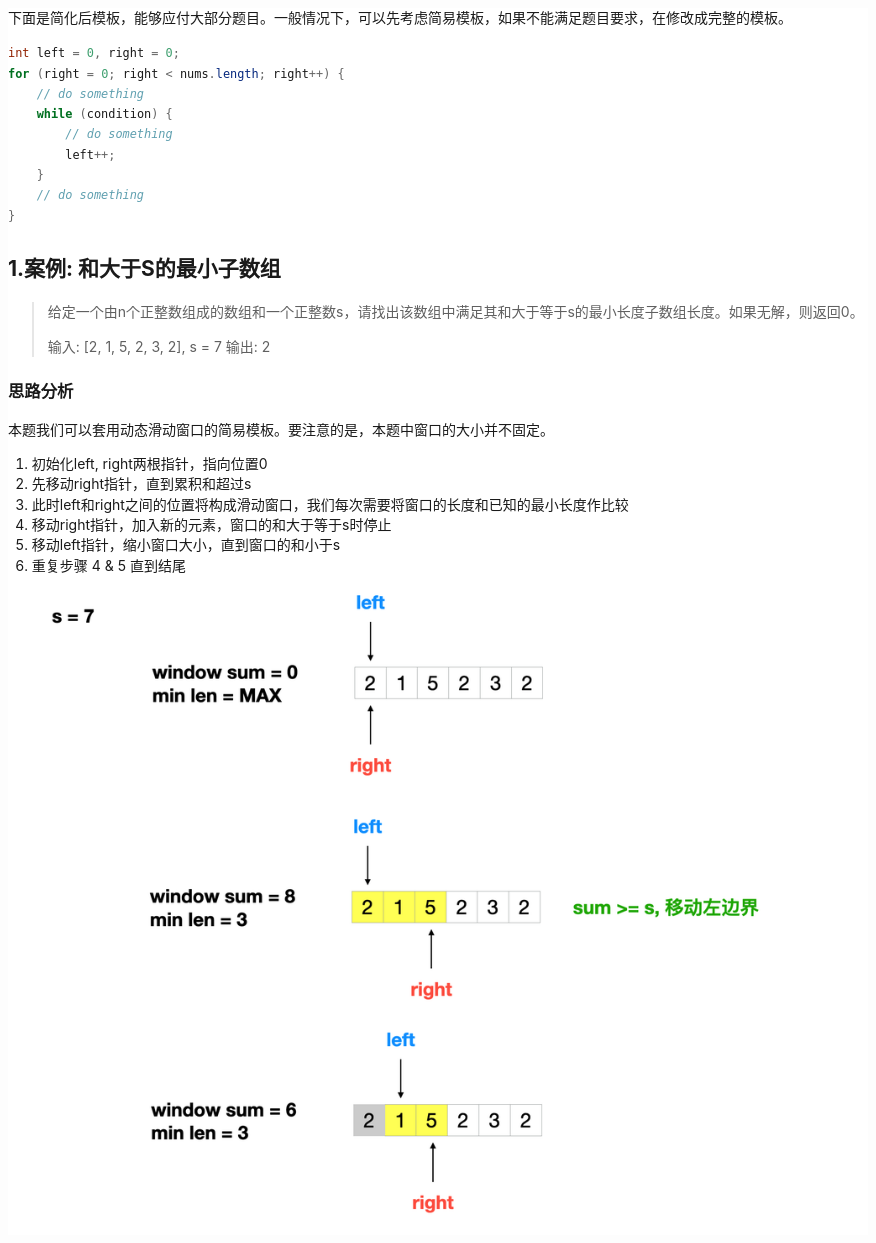 下面是简化后模板，能够应付大部分题目。一般情况下，可以先考虑简易模板，如果不能满足题目要求，在修改成完整的模板。
```java
int left = 0, right = 0;
for (right = 0; right < nums.length; right++) {
    // do something
    while (condition) {
        // do something
        left++;
    }
    // do something
}
```

## 1.案例: 和大于S的最小子数组

> 给定一个由n个正整数组成的数组和一个正整数s，请找出该数组中满足其和大于等于s的最小长度子数组长度。如果无解，则返回0。
>
> 输入: [2, 1, 5, 2, 3, 2], s = 7
> 输出: 2

### 思路分析

本题我们可以套用动态滑动窗口的简易模板。要注意的是，本题中窗口的大小并不固定。

1. 初始化left, right两根指针，指向位置0
2. 先移动right指针，直到累积和超过s
3. 此时left和right之间的位置将构成滑动窗口，我们每次需要将窗口的长度和已知的最小长度作比较
4. 移动right指针，加入新的元素，窗口的和大于等于s时停止
5. 移动left指针，缩小窗口大小，直到窗口的和小于s
6. 重复步骤 4 & 5 直到结尾

![2.png](resources/B4B8F90ABE0B6A71AA0D3D4BB15459C5.png)
